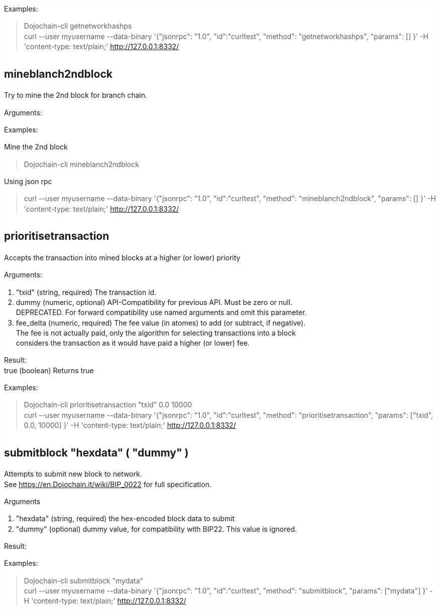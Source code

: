 Examples:  
> Dojochain-cli getnetworkhashps   
> curl --user myusername --data-binary '{"jsonrpc": "1.0", "id":"curltest", "method": "getnetworkhashps", "params": [] }' -H 'content-type: text/plain;' http://127.0.0.1:8332/  
  
## mineblanch2ndblock  ##  
  
Try to mine the 2nd block for branch chain.  
  
Arguments:  
  
Examples:  
  
Mine the 2nd block  
> Dojochain-cli mineblanch2ndblock   
  
Using json rpc  
> curl --user myusername --data-binary '{"jsonrpc": "1.0", "id":"curltest", "method": "mineblanch2ndblock", "params": [] }' -H 'content-type: text/plain;' http://127.0.0.1:8332/  
  
## prioritisetransaction <txid> <dummy value> <fee delta> ##  
Accepts the transaction into mined blocks at a higher (or lower) priority  
  
Arguments:  
1. "txid"       (string, required) The transaction id.  
2. dummy          (numeric, optional) API-Compatibility for previous API. Must be zero or null.  
                  DEPRECATED. For forward compatibility use named arguments and omit this parameter.  
3. fee_delta      (numeric, required) The fee value (in atomes) to add (or subtract, if negative).  
                  The fee is not actually paid, only the algorithm for selecting transactions into a block  
                  considers the transaction as it would have paid a higher (or lower) fee.  
  
Result:  
true              (boolean) Returns true  
  
Examples:  
> Dojochain-cli prioritisetransaction "txid" 0.0 10000  
> curl --user myusername --data-binary '{"jsonrpc": "1.0", "id":"curltest", "method": "prioritisetransaction", "params": ["txid", 0.0, 10000] }' -H 'content-type: text/plain;' http://127.0.0.1:8332/  
  
## submitblock "hexdata"  ( "dummy" ) ##  
  
Attempts to submit new block to network.  
See https://en.Dojochain.it/wiki/BIP_0022 for full specification.  
  
Arguments  
1. "hexdata"        (string, required) the hex-encoded block data to submit  
2. "dummy"          (optional) dummy value, for compatibility with BIP22. This value is ignored.  
  
Result:  
  
Examples:  
> Dojochain-cli submitblock "mydata"  
> curl --user myusername --data-binary '{"jsonrpc": "1.0", "id":"curltest", "method": "submitblock", "params": ["mydata"] }' -H 'content-type: text/plain;' http://127.0.0.1:8332/  
  
